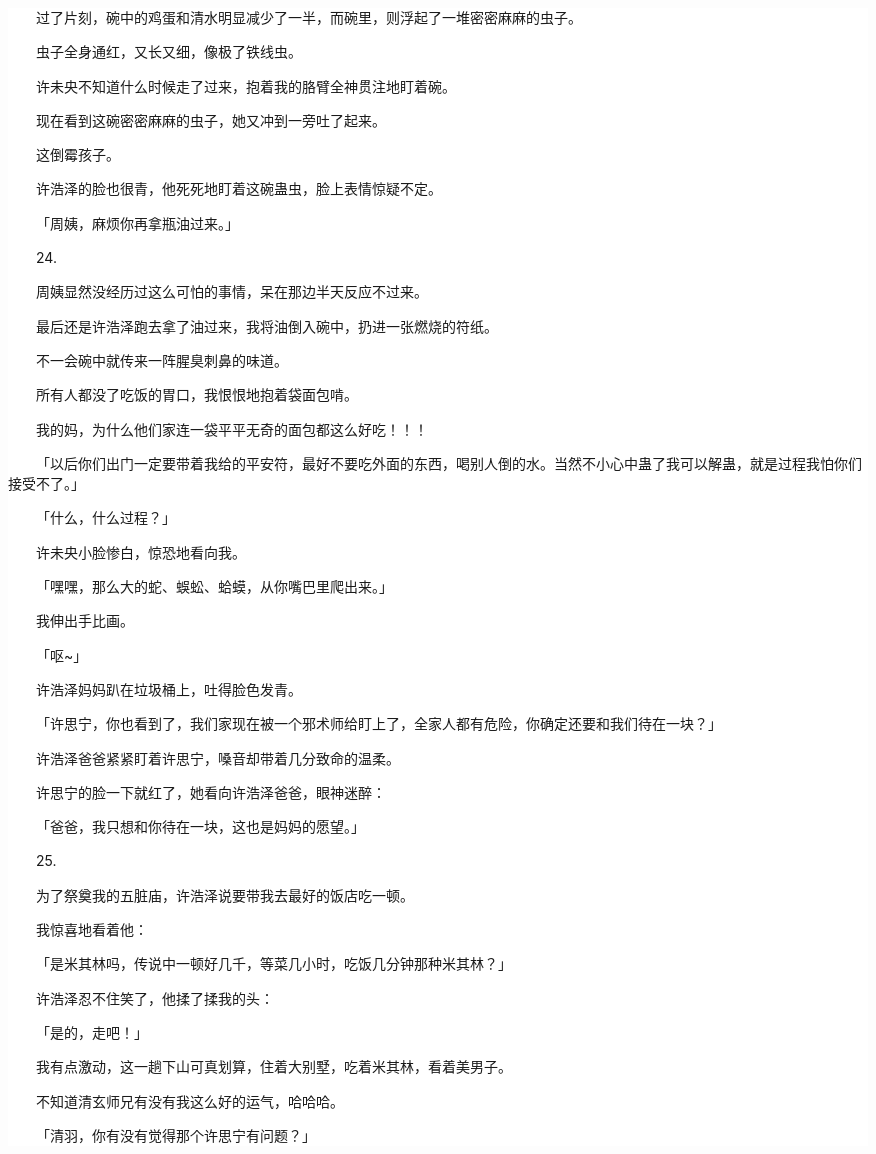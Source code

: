&emsp;&emsp;过了片刻，碗中的鸡蛋和清水明显减少了一半，而碗里，则浮起了一堆密密麻麻的虫子。  
  
&emsp;&emsp;虫子全身通红，又长又细，像极了铁线虫。  
  
&emsp;&emsp;许未央不知道什么时候走了过来，抱着我的胳臂全神贯注地盯着碗。  
  
&emsp;&emsp;现在看到这碗密密麻麻的虫子，她又冲到一旁吐了起来。  
  
&emsp;&emsp;这倒霉孩子。  
  
&emsp;&emsp;许浩泽的脸也很青，他死死地盯着这碗蛊虫，脸上表情惊疑不定。  
  
&emsp;&emsp;「周姨，麻烦你再拿瓶油过来。」  
  
&emsp;&emsp;24.  
  
&emsp;&emsp;周姨显然没经历过这么可怕的事情，呆在那边半天反应不过来。  
  
&emsp;&emsp;最后还是许浩泽跑去拿了油过来，我将油倒入碗中，扔进一张燃烧的符纸。  
  
&emsp;&emsp;不一会碗中就传来一阵腥臭刺鼻的味道。  
  
&emsp;&emsp;所有人都没了吃饭的胃口，我恨恨地抱着袋面包啃。  
  
&emsp;&emsp;我的妈，为什么他们家连一袋平平无奇的面包都这么好吃！！！  
  
&emsp;&emsp;「以后你们出门一定要带着我给的平安符，最好不要吃外面的东西，喝别人倒的水。当然不小心中蛊了我可以解蛊，就是过程我怕你们接受不了。」  
  
&emsp;&emsp;「什么，什么过程？」  
  
&emsp;&emsp;许未央小脸惨白，惊恐地看向我。  
  
&emsp;&emsp;「嘿嘿，那么大的蛇、蜈蚣、蛤蟆，从你嘴巴里爬出来。」  
  
&emsp;&emsp;我伸出手比画。  
  
&emsp;&emsp;「呕~」  
  
&emsp;&emsp;许浩泽妈妈趴在垃圾桶上，吐得脸色发青。  
  
&emsp;&emsp;「许思宁，你也看到了，我们家现在被一个邪术师给盯上了，全家人都有危险，你确定还要和我们待在一块？」  
  
&emsp;&emsp;许浩泽爸爸紧紧盯着许思宁，嗓音却带着几分致命的温柔。  
  
&emsp;&emsp;许思宁的脸一下就红了，她看向许浩泽爸爸，眼神迷醉：  
  
&emsp;&emsp;「爸爸，我只想和你待在一块，这也是妈妈的愿望。」  
  
&emsp;&emsp;25.  
  
&emsp;&emsp;为了祭奠我的五脏庙，许浩泽说要带我去最好的饭店吃一顿。  
  
&emsp;&emsp;我惊喜地看着他：  
  
&emsp;&emsp;「是米其林吗，传说中一顿好几千，等菜几小时，吃饭几分钟那种米其林？」  
  
&emsp;&emsp;许浩泽忍不住笑了，他揉了揉我的头：  
  
&emsp;&emsp;「是的，走吧！」  
  
&emsp;&emsp;我有点激动，这一趟下山可真划算，住着大别墅，吃着米其林，看着美男子。  
  
&emsp;&emsp;不知道清玄师兄有没有我这么好的运气，哈哈哈。  
  
&emsp;&emsp;「清羽，你有没有觉得那个许思宁有问题？」  
  